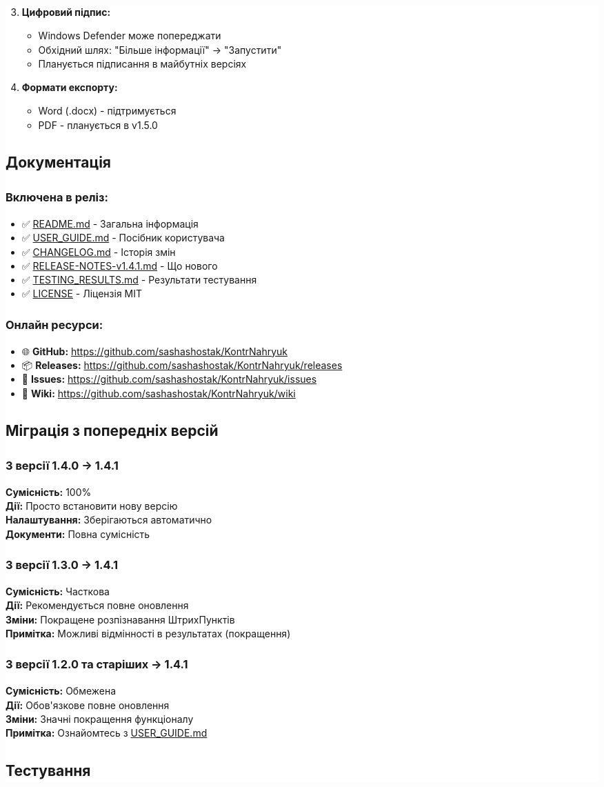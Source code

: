 3. **Цифровий підпис:**
   - Windows Defender може попереджати
   - Обхідний шлях: "Більше інформації" → "Запустити"
   - Планується підписання в майбутніх версіях

4. **Формати експорту:**
   - Word (.docx) - підтримується
   - PDF - планується в v1.5.0

## Документація

### Включена в реліз:
- ✅ [README.md](README.md) - Загальна інформація
- ✅ [USER_GUIDE.md](USER_GUIDE.md) - Посібник користувача
- ✅ [CHANGELOG.md](CHANGELOG.md) - Історія змін
- ✅ [RELEASE-NOTES-v1.4.1.md](RELEASE-NOTES-v1.4.1.md) - Що нового
- ✅ [TESTING_RESULTS.md](TESTING_RESULTS.md) - Результати тестування
- ✅ [LICENSE](LICENSE) - Ліцензія MIT

### Онлайн ресурси:
- 🌐 **GitHub:** https://github.com/sashashostak/KontrNahryuk
- 📦 **Releases:** https://github.com/sashashostak/KontrNahryuk/releases
- 🐛 **Issues:** https://github.com/sashashostak/KontrNahryuk/issues
- 📖 **Wiki:** https://github.com/sashashostak/KontrNahryuk/wiki

## Міграція з попередніх версій

### З версії 1.4.0 → 1.4.1

**Сумісність:** 100%  
**Дії:** Просто встановити нову версію  
**Налаштування:** Зберігаються автоматично  
**Документи:** Повна сумісність  

### З версії 1.3.0 → 1.4.1

**Сумісність:** Часткова  
**Дії:** Рекомендується повне оновлення  
**Зміни:** Покращене розпізнавання ШтрихПунктів  
**Примітка:** Можливі відмінності в результатах (покращення)  

### З версії 1.2.0 та старіших → 1.4.1

**Сумісність:** Обмежена  
**Дії:** Обов'язкове повне оновлення  
**Зміни:** Значні покращення функціоналу  
**Примітка:** Ознайомтесь з [USER_GUIDE.md](USER_GUIDE.md)  

## Тестування
